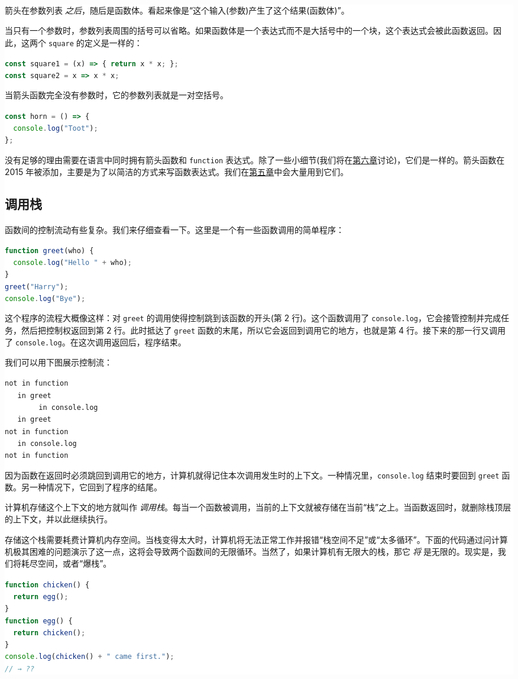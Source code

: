 箭头在参数列表 *之后*，随后是函数体。看起来像是“这个输入(参数)产生了这个结果(函数体)”。

当只有一个参数时，参数列表周围的括号可以省略。如果函数体是一个表达式而不是大括号中的一个块，这个表达式会被此函数返回。因此，这两个 `square` 的定义是一样的：

```js
const square1 = (x) => { return x * x; };
const square2 = x => x * x;
```

当箭头函数完全没有参数时，它的参数列表就是一对空括号。

```js
const horn = () => {
  console.log("Toot");
};
```

没有足够的理由需要在语言中同时拥有箭头函数和 `function` 表达式。除了一些小细节(我们将在[第六章][link_chapter_6]讨论)，它们是一样的。箭头函数在 2015 年被添加，主要是为了以简洁的方式来写函数表达式。我们在[第五章][link_chapter_5]中会大量用到它们。

## 调用栈

函数间的控制流动有些复杂。我们来仔细查看一下。这里是一个有一些函数调用的简单程序：

```js
function greet(who) {
  console.log("Hello " + who);
}
greet("Harry");
console.log("Bye");
```

这个程序的流程大概像这样：对 `greet` 的调用使得控制跳到该函数的开头(第 2 行)。这个函数调用了 `console.log`，它会接管控制并完成任务，然后把控制权返回到第 2 行。此时抵达了 `greet` 函数的末尾，所以它会返回到调用它的地方，也就是第 4 行。接下来的那一行又调用了 `console.log`。在这次调用返回后，程序结束。

我们可以用下图展示控制流：

```
not in function
   in greet
        in console.log
   in greet
not in function
   in console.log
not in function
```

因为函数在返回时必须跳回到调用它的地方，计算机就得记住本次调用发生时的上下文。一种情况里，`console.log` 结束时要回到 `greet` 函数。另一种情况下，它回到了程序的结尾。

计算机存储这个上下文的地方就叫作 *调用栈*。每当一个函数被调用，当前的上下文就被存储在当前“栈”之上。当函数返回时，就删除栈顶层的上下文，并以此继续执行。

存储这个栈需要耗费计算机内存空间。当栈变得太大时，计算机将无法正常工作并报错“栈空间不足”或“太多循环”。下面的代码通过问计算机极其困难的问题演示了这一点，这将会导致两个函数间的无限循环。当然了，如果计算机有无限大的栈，那它 *将* 是无限的。现实是，我们将耗尽空间，或者“爆栈”。

```js
function chicken() {
  return egg();
}
function egg() {
  return chicken();
}
console.log(chicken() + " came first.");
// → ??
```


[chapter_picture_3]: ../assets/chapter_picture_3.jpg
[link_chapter_4#rest_parameters]: ../Part_1_Language/04_data.md#rest_parameters
[link_chapter_5]: ../Part_1_Language/05_higher_order.md
[link_chapter_6]: ../Part_1_Language/06_object.md